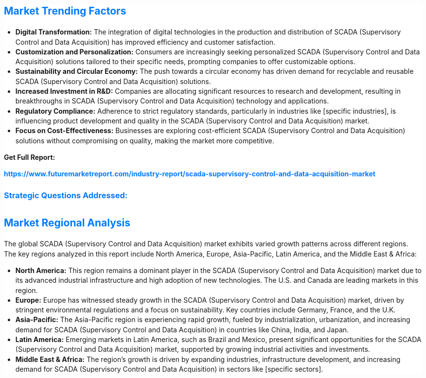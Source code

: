<section id="trending-factors">
<h2 style="color: #007BFF;">Market Trending Factors</h2>
<ul>
<li><strong>Digital Transformation:</strong> The integration of digital technologies in the production and distribution of SCADA (Supervisory Control and Data Acquisition) has improved efficiency and customer satisfaction.</li>
<li><strong>Customization and Personalization:</strong> Consumers are increasingly seeking personalized SCADA (Supervisory Control and Data Acquisition) solutions tailored to their specific needs, prompting companies to offer customizable options.</li>
<li><strong>Sustainability and Circular Economy:</strong> The push towards a circular economy has driven demand for recyclable and reusable SCADA (Supervisory Control and Data Acquisition) solutions.</li>
<li><strong>Increased Investment in R&D:</strong> Companies are allocating significant resources to research and development, resulting in breakthroughs in SCADA (Supervisory Control and Data Acquisition) technology and applications.</li>
<li><strong>Regulatory Compliance:</strong> Adherence to strict regulatory standards, particularly in industries like [specific industries], is influencing product development and quality in the SCADA (Supervisory Control and Data Acquisition) market.</li>
<li><strong>Focus on Cost-Effectiveness:</strong> Businesses are exploring cost-efficient SCADA (Supervisory Control and Data Acquisition) solutions without compromising on quality, making the market more competitive.</li>
</ul>
</section>

<section>
<p><strong>Get Full Report: </strong></p><a href="https://www.futuremarketreport.com/industry-report/scada-supervisory-control-and-data-acquisition-market" style="color: #007BFF; text-decoration: none;"><strong>https://www.futuremarketreport.com/industry-report/scada-supervisory-control-and-data-acquisition-market</strong></a>
<h3 style="color: #007BFF;">Strategic Questions Addressed:</h3>
</section>


<section id="regional-analysis">
<h2 style="color: #007BFF;">Market Regional Analysis</h2>
<p>The global SCADA (Supervisory Control and Data Acquisition) market exhibits varied growth patterns across different regions. The key regions analyzed in this report include North America, Europe, Asia-Pacific, Latin America, and the Middle East & Africa:</p>
<ul>
<li><strong>North America:</strong> This region remains a dominant player in the SCADA (Supervisory Control and Data Acquisition) market due to its advanced industrial infrastructure and high adoption of new technologies. The U.S. and Canada are leading markets in this region.</li>
<li><strong>Europe:</strong> Europe has witnessed steady growth in the SCADA (Supervisory Control and Data Acquisition) market, driven by stringent environmental regulations and a focus on sustainability. Key countries include Germany, France, and the U.K.</li>
<li><strong>Asia-Pacific:</strong> The Asia-Pacific region is experiencing rapid growth, fueled by industrialization, urbanization, and increasing demand for SCADA (Supervisory Control and Data Acquisition) in countries like China, India, and Japan.</li>
<li><strong>Latin America:</strong> Emerging markets in Latin America, such as Brazil and Mexico, present significant opportunities for the SCADA (Supervisory Control and Data Acquisition) market, supported by growing industrial activities and investments.</li>
<li><strong>Middle East & Africa:</strong> The region’s growth is driven by expanding industries, infrastructure development, and increasing demand for SCADA (Supervisory Control and Data Acquisition) in sectors like [specific sectors].</li>
</ul>
</section>
